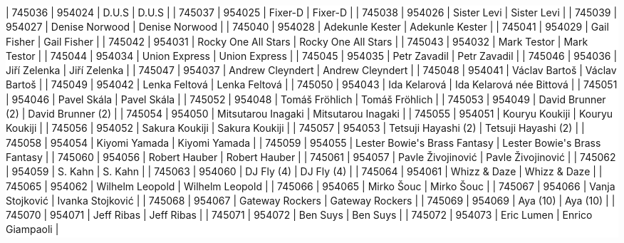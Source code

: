 | 745036 | 954024 | D.U.S | D.U.S |
| 745037 | 954025 | Fixer-D | Fixer-D |
| 745038 | 954026 | Sister Levi | Sister Levi |
| 745039 | 954027 | Denise Norwood | Denise Norwood |
| 745040 | 954028 | Adekunle Kester | Adekunle Kester |
| 745041 | 954029 | Gail Fisher | Gail Fisher |
| 745042 | 954031 | Rocky One All Stars | Rocky One All Stars |
| 745043 | 954032 | Mark Testor | Mark Testor |
| 745044 | 954034 | Union Express | Union Express |
| 745045 | 954035 | Petr Zavadil | Petr Zavadil |
| 745046 | 954036 | Jiří Zelenka | Jiří Zelenka |
| 745047 | 954037 | Andrew Cleyndert | Andrew Cleyndert |
| 745048 | 954041 | Václav Bartoš | Václav Bartoš |
| 745049 | 954042 | Lenka Feltová | Lenka Feltová |
| 745050 | 954043 | Ida Kelarová | Ida Kelarová née Bittová |
| 745051 | 954046 | Pavel Skála | Pavel Skála |
| 745052 | 954048 | Tomáš Fröhlich | Tomáš Fröhlich |
| 745053 | 954049 | David Brunner (2) | David Brunner (2) |
| 745054 | 954050 | Mitsutarou Inagaki | Mitsutarou Inagaki |
| 745055 | 954051 | Kouryu Koukiji | Kouryu Koukiji |
| 745056 | 954052 | Sakura Koukiji | Sakura Koukiji |
| 745057 | 954053 | Tetsuji Hayashi (2) | Tetsuji Hayashi (2) |
| 745058 | 954054 | Kiyomi Yamada | Kiyomi Yamada |
| 745059 | 954055 | Lester Bowie's Brass Fantasy | Lester Bowie's Brass Fantasy |
| 745060 | 954056 | Robert Hauber | Robert Hauber |
| 745061 | 954057 | Pavle Živojinović | Pavle Živojinović |
| 745062 | 954059 | S. Kahn | S. Kahn |
| 745063 | 954060 | DJ Fly (4) | DJ Fly (4) |
| 745064 | 954061 | Whizz & Daze | Whizz & Daze |
| 745065 | 954062 | Wilhelm Leopold | Wilhelm Leopold |
| 745066 | 954065 | Mirko Šouc | Mirko Šouc |
| 745067 | 954066 | Vanja Stojković | Ivanka Stojković |
| 745068 | 954067 | Gateway Rockers | Gateway Rockers |
| 745069 | 954069 | Aya (10) | Aya (10) |
| 745070 | 954071 | Jeff Ribas | Jeff Ribas |
| 745071 | 954072 | Ben Suys | Ben Suys |
| 745072 | 954073 | Eric Lumen | Enrico Giampaoli |